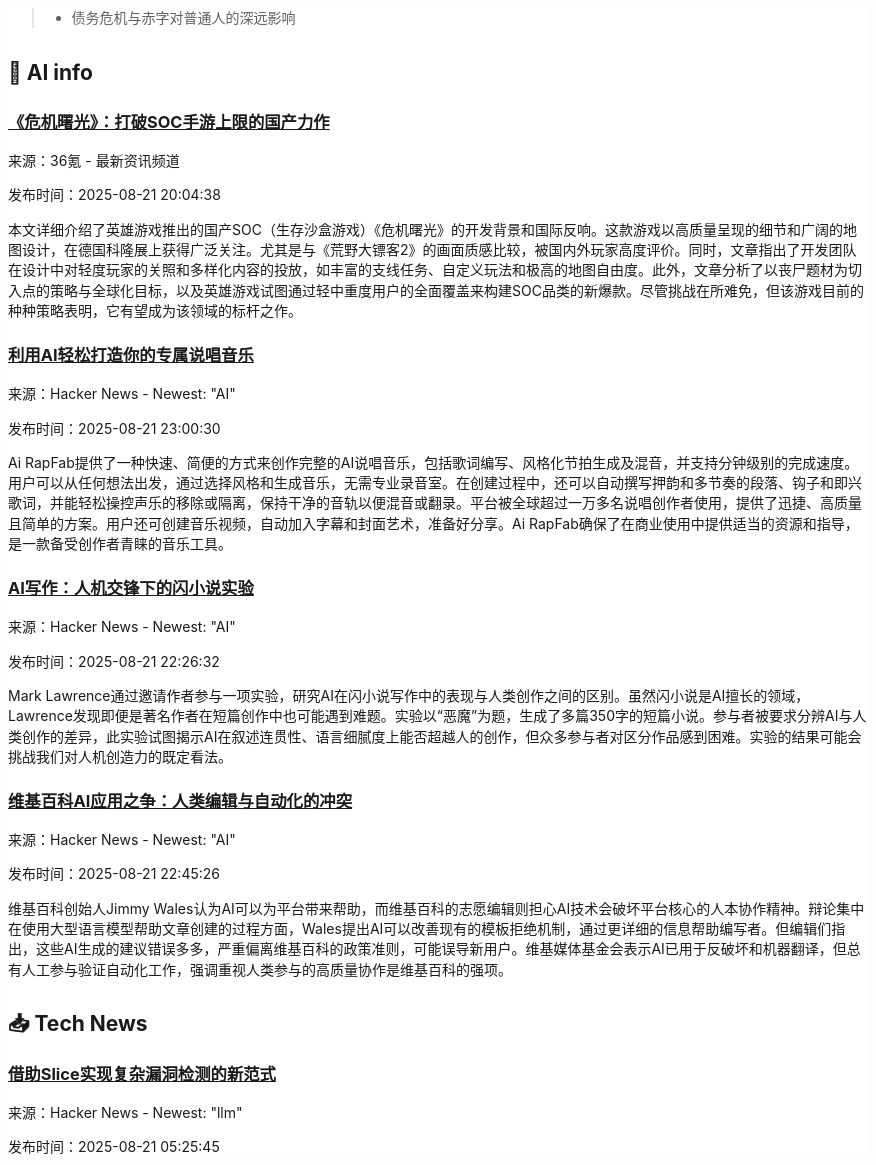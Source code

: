 > - 债务危机与赤字对普通人的深远影响

## 🤖 AI info

### [《危机曙光》：打破SOC手游上限的国产力作](https://www.36kr.com/p/3432521908276865)

来源：36氪 - 最新资讯频道

发布时间：2025-08-21 20:04:38

本文详细介绍了英雄游戏推出的国产SOC（生存沙盒游戏）《危机曙光》的开发背景和国际反响。这款游戏以高质量呈现的细节和广阔的地图设计，在德国科隆展上获得广泛关注。尤其是与《荒野大镖客2》的画面质感比较，被国内外玩家高度评价。同时，文章指出了开发团队在设计中对轻度玩家的关照和多样化内容的投放，如丰富的支线任务、自定义玩法和极高的地图自由度。此外，文章分析了以丧尸题材为切入点的策略与全球化目标，以及英雄游戏试图通过轻中重度用户的全面覆盖来构建SOC品类的新爆款。尽管挑战在所难免，但该游戏目前的种种策略表明，它有望成为该领域的标杆之作。

### [利用AI轻松打造你的专属说唱音乐](https://www.airapfab.com/)

来源：Hacker News - Newest: "AI"

发布时间：2025-08-21 23:00:30

Ai RapFab提供了一种快速、简便的方式来创作完整的AI说唱音乐，包括歌词编写、风格化节拍生成及混音，并支持分钟级别的完成速度。用户可以从任何想法出发，通过选择风格和生成音乐，无需专业录音室。在创建过程中，还可以自动撰写押韵和多节奏的段落、钩子和即兴歌词，并能轻松操控声乐的移除或隔离，保持干净的音轨以便混音或翻录。平台被全球超过一万多名说唱创作者使用，提供了迅捷、高质量且简单的方案。用户还可创建音乐视频，自动加入字幕和封面艺术，准备好分享。Ai RapFab确保了在商业使用中提供适当的资源和指导，是一款备受创作者青睐的音乐工具。

### [AI写作：人机交锋下的闪小说实验](http://mark---lawrence.blogspot.com/2025/08/so-is-ai-writing-any-good-part-2.html)

来源：Hacker News - Newest: "AI"

发布时间：2025-08-21 22:26:32

Mark Lawrence通过邀请作者参与一项实验，研究AI在闪小说写作中的表现与人类创作之间的区别。虽然闪小说是AI擅长的领域，Lawrence发现即便是著名作者在短篇创作中也可能遇到难题。实验以“恶魔”为题，生成了多篇350字的短篇小说。参与者被要求分辨AI与人类创作的差异，此实验试图揭示AI在叙述连贯性、语言细腻度上能否超越人的创作，但众多参与者对区分作品感到困难。实验的结果可能会挑战我们对人机创造力的既定看法。

### [维基百科AI应用之争：人类编辑与自动化的冲突](https://www.404media.co/jimmy-wales-wikipedia-ai-chatgpt/)

来源：Hacker News - Newest: "AI"

发布时间：2025-08-21 22:45:26

维基百科创始人Jimmy Wales认为AI可以为平台带来帮助，而维基百科的志愿编辑则担心AI技术会破坏平台核心的人本协作精神。辩论集中在使用大型语言模型帮助文章创建的过程方面，Wales提出AI可以改善现有的模板拒绝机制，通过更详细的信息帮助编写者。但编辑们指出，这些AI生成的建议错误多多，严重偏离维基百科的政策准则，可能误导新用户。维基媒体基金会表示AI已用于反破坏和机器翻译，但总有人工参与验证自动化工作，强调重视人类参与的高质量协作是维基百科的强项。

## 📥 Tech News

### [借助Slice实现复杂漏洞检测的新范式](https://noperator.dev/posts/slice/)

来源：Hacker News - Newest: "llm"

发布时间：2025-08-21 05:25:45
